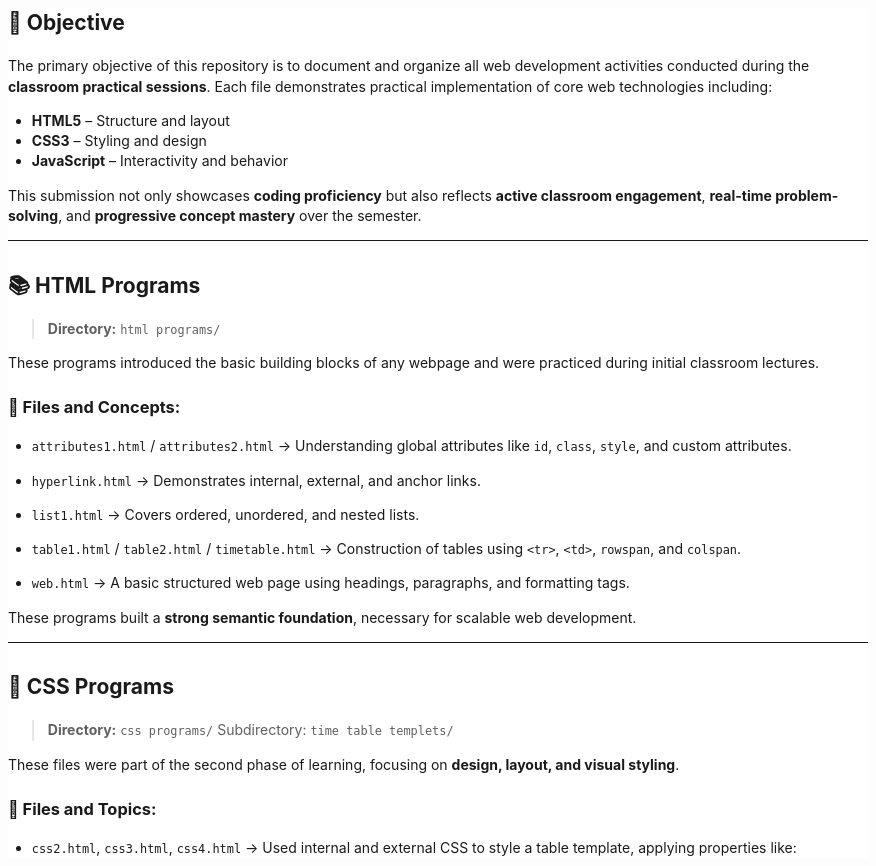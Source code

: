 
## 📌 Objective

The primary objective of this repository is to document and organize all web development activities conducted during the **classroom practical sessions**. Each file demonstrates practical implementation of core web technologies including:

* **HTML5** – Structure and layout
* **CSS3** – Styling and design
* **JavaScript** – Interactivity and behavior

This submission not only showcases **coding proficiency** but also reflects **active classroom engagement**, **real-time problem-solving**, and **progressive concept mastery** over the semester.

---

## 📚 HTML Programs

> **Directory:** `html programs/`

These programs introduced the basic building blocks of any webpage and were practiced during initial classroom lectures.

### 🔸 Files and Concepts:

* `attributes1.html` / `attributes2.html`
  → Understanding global attributes like `id`, `class`, `style`, and custom attributes.

* `hyperlink.html`
  → Demonstrates internal, external, and anchor links.

* `list1.html`
  → Covers ordered, unordered, and nested lists.

* `table1.html` / `table2.html` / `timetable.html`
  → Construction of tables using `<tr>`, `<td>`, `rowspan`, and `colspan`.

* `web.html`
  → A basic structured web page using headings, paragraphs, and formatting tags.

These programs built a **strong semantic foundation**, necessary for scalable web development.

---

## 🎨 CSS Programs

> **Directory:** `css programs/`
> Subdirectory: `time table templets/`

These files were part of the second phase of learning, focusing on **design, layout, and visual styling**.

### 🔸 Files and Topics:

* `css2.html`, `css3.html`, `css4.html`
  → Used internal and external CSS to style a table template, applying properties like:
